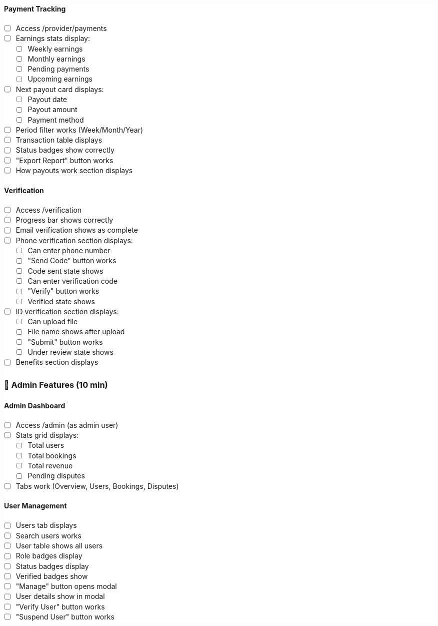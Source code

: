 #### Payment Tracking
- [ ] Access /provider/payments
- [ ] Earnings stats display:
  - [ ] Weekly earnings
  - [ ] Monthly earnings
  - [ ] Pending payments
  - [ ] Upcoming earnings
- [ ] Next payout card displays:
  - [ ] Payout date
  - [ ] Payout amount
  - [ ] Payment method
- [ ] Period filter works (Week/Month/Year)
- [ ] Transaction table displays
- [ ] Status badges show correctly
- [ ] "Export Report" button works
- [ ] How payouts work section displays

#### Verification
- [ ] Access /verification
- [ ] Progress bar shows correctly
- [ ] Email verification shows as complete
- [ ] Phone verification section displays:
  - [ ] Can enter phone number
  - [ ] "Send Code" button works
  - [ ] Code sent state shows
  - [ ] Can enter verification code
  - [ ] "Verify" button works
  - [ ] Verified state shows
- [ ] ID verification section displays:
  - [ ] Can upload file
  - [ ] File name shows after upload
  - [ ] "Submit" button works
  - [ ] Under review state shows
- [ ] Benefits section displays

### 👑 Admin Features (10 min)

#### Admin Dashboard
- [ ] Access /admin (as admin user)
- [ ] Stats grid displays:
  - [ ] Total users
  - [ ] Total bookings
  - [ ] Total revenue
  - [ ] Pending disputes
- [ ] Tabs work (Overview, Users, Bookings, Disputes)

#### User Management
- [ ] Users tab displays
- [ ] Search users works
- [ ] User table shows all users
- [ ] Role badges display
- [ ] Status badges display
- [ ] Verified badges show
- [ ] "Manage" button opens modal
- [ ] User details show in modal
- [ ] "Verify User" button works
- [ ] "Suspend User" button works
